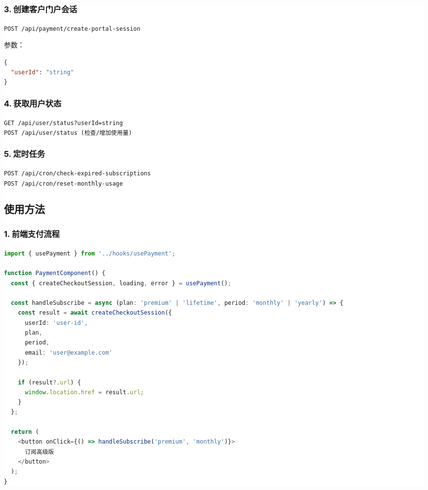 ### 3. 创建客户门户会话
```
POST /api/payment/create-portal-session
```
参数：
```json
{
  "userId": "string"
}
```

### 4. 获取用户状态
```
GET /api/user/status?userId=string
POST /api/user/status (检查/增加使用量)
```

### 5. 定时任务
```
POST /api/cron/check-expired-subscriptions
POST /api/cron/reset-monthly-usage
```

## 使用方法

### 1. 前端支付流程

```typescript
import { usePayment } from '../hooks/usePayment';

function PaymentComponent() {
  const { createCheckoutSession, loading, error } = usePayment();

  const handleSubscribe = async (plan: 'premium' | 'lifetime', period: 'monthly' | 'yearly') => {
    const result = await createCheckoutSession({
      userId: 'user-id',
      plan,
      period,
      email: 'user@example.com'
    });

    if (result?.url) {
      window.location.href = result.url;
    }
  };

  return (
    <button onClick={() => handleSubscribe('premium', 'monthly')}>
      订阅高级版
    </button>
  );
}
```
